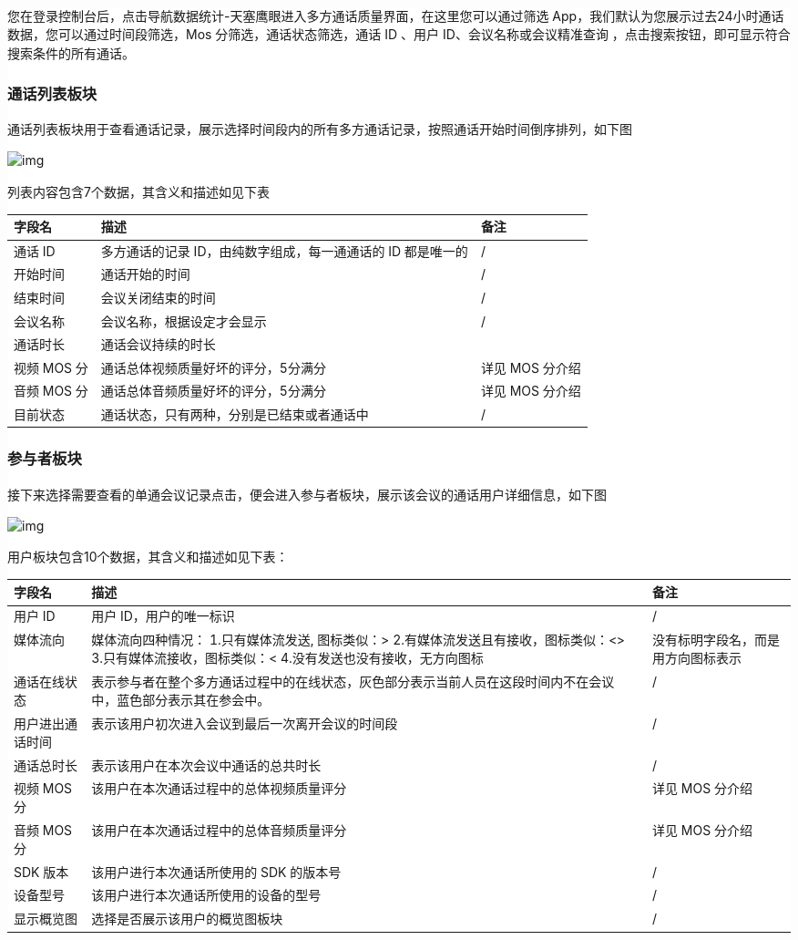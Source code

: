 您在登录控制台后，点击导航数据统计-天塞鹰眼进入多方通话质量界面，在这里您可以通过筛选 App，我们默认为您展示过去24小时通话数据，您可以通过时间段筛选，Mos 分筛选，通话状态筛选，通话 ID 、用户 ID、会议名称或会议精准查询 ，点击搜索按钮，即可显示符合搜索条件的所有通话。

### 通话列表板块

通话列表板块用于查看通话记录，展示选择时间段内的所有多方通话记录，按照通话开始时间倒序排列，如下图

![img](http://developer.juphoon.com:8088/style/images/document/qualities/14.png)

列表内容包含7个数据，其含义和描述如见下表

| 字段名      | 描述                                                        | 备注            |
| :---------- | :---------------------------------------------------------- | :-------------- |
| 通话 ID     | 多方通话的记录 ID，由纯数字组成，每一通通话的 ID 都是唯一的 | /               |
| 开始时间    | 通话开始的时间                                              | /               |
| 结束时间    | 会议关闭结束的时间                                          | /               |
| 会议名称    | 会议名称，根据设定才会显示                                  | /               |
| 通话时长    | 通话会议持续的时长                                          |                 |
| 视频 MOS 分 | 通话总体视频质量好坏的评分，5分满分                         | 详见 MOS 分介绍 |
| 音频 MOS 分 | 通话总体音频质量好坏的评分，5分满分                         | 详见 MOS 分介绍 |
| 目前状态    | 通话状态，只有两种，分别是已结束或者通话中                  | /               |

### 参与者板块

接下来选择需要查看的单通会议记录点击，便会进入参与者板块，展示该会议的通话用户详细信息，如下图

![img](http://developer.juphoon.com:8088/style/images/document/qualities/15.png)

用户板块包含10个数据，其含义和描述如见下表：

| 字段名           | 描述                                                         | 备注                               |
| :--------------- | :----------------------------------------------------------- | :--------------------------------- |
| 用户 ID          | 用户 ID，用户的唯一标识                                      | /                                  |
| 媒体流向         | 媒体流向四种情况： 1.只有媒体流发送, 图标类似：> 2.有媒体流发送且有接收，图标类似：<> 3.只有媒体流接收，图标类似：< 4.没有发送也没有接收，无方向图标 | 没有标明字段名，而是用方向图标表示 |
| 通话在线状态     | 表示参与者在整个多方通话过程中的在线状态，灰色部分表示当前人员在这段时间内不在会议中，蓝色部分表示其在参会中。 | /                                  |
| 用户进出通话时间 | 表示该用户初次进入会议到最后一次离开会议的时间段             | /                                  |
| 通话总时长       | 表示该用户在本次会议中通话的总共时长                         | /                                  |
| 视频 MOS 分      | 该用户在本次通话过程中的总体视频质量评分                     | 详见 MOS 分介绍                    |
| 音频 MOS 分      | 该用户在本次通话过程中的总体音频质量评分                     | 详见 MOS 分介绍                    |
| SDK 版本         | 该用户进行本次通话所使用的 SDK 的版本号                      | /                                  |
| 设备型号         | 该用户进行本次通话所使用的设备的型号                         | /                                  |
| 显示概览图       | 选择是否展示该用户的概览图板块                               | /                                  |
